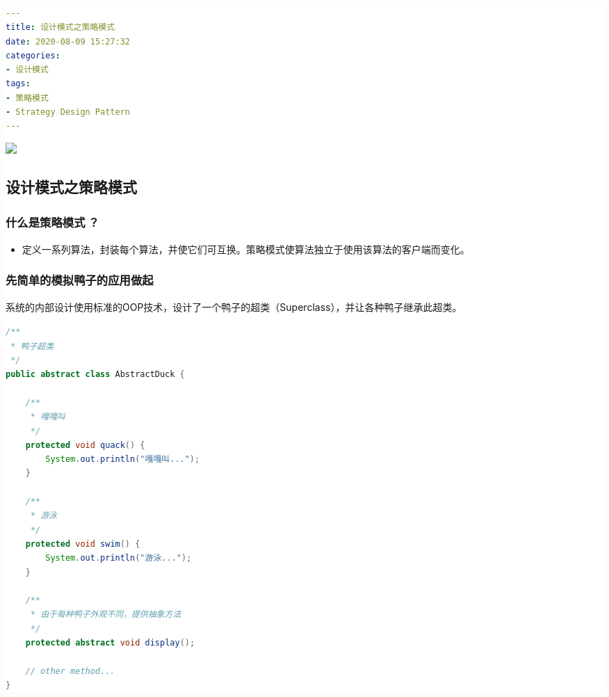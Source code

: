 ```yaml
---
title: 设计模式之策略模式
date: 2020-08-09 15:27:32
categories: 
- 设计模式
tags:
- 策略模式
- Strategy Design Pattern
---
```


![](https://github.com/user-attachments/assets/ddaa70c3-c0b1-447d-8e34-97a160cc5051)



## 设计模式之策略模式

### 什么是策略模式 ？

- 定义一系列算法，封装每个算法，并使它们可互换。策略模式使算法独立于使用该算法的客户端而变化。

###   先简单的模拟鸭子的应用做起

   系统的内部设计使用标准的OOP技术，设计了一个鸭子的超类（Superclass），并让各种鸭子继承此超类。

```java
/**
 * 鸭子超类
 */
public abstract class AbstractDuck {

    /**
     * 嘎嘎叫
     */
    protected void quack() {
        System.out.println("嘎嘎叫...");
    }

    /**
     * 游泳
     */
    protected void swim() {
        System.out.println("游泳...");
    }

    /**
     * 由于每种鸭子外观不同，提供抽象方法
     */
    protected abstract void display();
    
    // other method...
}
```
